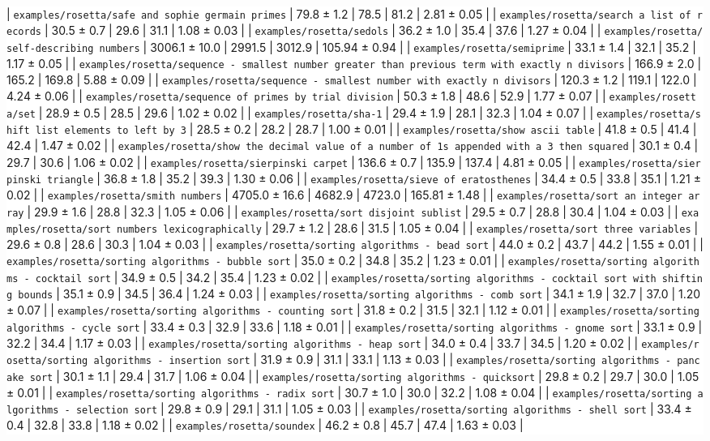 | `examples/rosetta/safe and sophie germain primes` | 79.8 ± 1.2 | 78.5 | 81.2 | 2.81 ± 0.05 |
| `examples/rosetta/search a list of records` | 30.5 ± 0.7 | 29.6 | 31.1 | 1.08 ± 0.03 |
| `examples/rosetta/sedols` | 36.2 ± 1.0 | 35.4 | 37.6 | 1.27 ± 0.04 |
| `examples/rosetta/self-describing numbers` | 3006.1 ± 10.0 | 2991.5 | 3012.9 | 105.94 ± 0.94 |
| `examples/rosetta/semiprime` | 33.1 ± 1.4 | 32.1 | 35.2 | 1.17 ± 0.05 |
| `examples/rosetta/sequence - smallest number greater than previous term with exactly n divisors` | 166.9 ± 2.0 | 165.2 | 169.8 | 5.88 ± 0.09 |
| `examples/rosetta/sequence - smallest number with exactly n divisors` | 120.3 ± 1.2 | 119.1 | 122.0 | 4.24 ± 0.06 |
| `examples/rosetta/sequence of primes by trial division` | 50.3 ± 1.8 | 48.6 | 52.9 | 1.77 ± 0.07 |
| `examples/rosetta/set` | 28.9 ± 0.5 | 28.5 | 29.6 | 1.02 ± 0.02 |
| `examples/rosetta/sha-1` | 29.4 ± 1.9 | 28.1 | 32.3 | 1.04 ± 0.07 |
| `examples/rosetta/shift list elements to left by 3` | 28.5 ± 0.2 | 28.2 | 28.7 | 1.00 ± 0.01 |
| `examples/rosetta/show ascii table` | 41.8 ± 0.5 | 41.4 | 42.4 | 1.47 ± 0.02 |
| `examples/rosetta/show the decimal value of a number of 1s appended with a 3 then squared` | 30.1 ± 0.4 | 29.7 | 30.6 | 1.06 ± 0.02 |
| `examples/rosetta/sierpinski carpet` | 136.6 ± 0.7 | 135.9 | 137.4 | 4.81 ± 0.05 |
| `examples/rosetta/sierpinski triangle` | 36.8 ± 1.8 | 35.2 | 39.3 | 1.30 ± 0.06 |
| `examples/rosetta/sieve of eratosthenes` | 34.4 ± 0.5 | 33.8 | 35.1 | 1.21 ± 0.02 |
| `examples/rosetta/smith numbers` | 4705.0 ± 16.6 | 4682.9 | 4723.0 | 165.81 ± 1.48 |
| `examples/rosetta/sort an integer array` | 29.9 ± 1.6 | 28.8 | 32.3 | 1.05 ± 0.06 |
| `examples/rosetta/sort disjoint sublist` | 29.5 ± 0.7 | 28.8 | 30.4 | 1.04 ± 0.03 |
| `examples/rosetta/sort numbers lexicographically` | 29.7 ± 1.2 | 28.6 | 31.5 | 1.05 ± 0.04 |
| `examples/rosetta/sort three variables` | 29.6 ± 0.8 | 28.6 | 30.3 | 1.04 ± 0.03 |
| `examples/rosetta/sorting algorithms - bead sort` | 44.0 ± 0.2 | 43.7 | 44.2 | 1.55 ± 0.01 |
| `examples/rosetta/sorting algorithms - bubble sort` | 35.0 ± 0.2 | 34.8 | 35.2 | 1.23 ± 0.01 |
| `examples/rosetta/sorting algorithms - cocktail sort` | 34.9 ± 0.5 | 34.2 | 35.4 | 1.23 ± 0.02 |
| `examples/rosetta/sorting algorithms - cocktail sort with shifting bounds` | 35.1 ± 0.9 | 34.5 | 36.4 | 1.24 ± 0.03 |
| `examples/rosetta/sorting algorithms - comb sort` | 34.1 ± 1.9 | 32.7 | 37.0 | 1.20 ± 0.07 |
| `examples/rosetta/sorting algorithms - counting sort` | 31.8 ± 0.2 | 31.5 | 32.1 | 1.12 ± 0.01 |
| `examples/rosetta/sorting algorithms - cycle sort` | 33.4 ± 0.3 | 32.9 | 33.6 | 1.18 ± 0.01 |
| `examples/rosetta/sorting algorithms - gnome sort` | 33.1 ± 0.9 | 32.2 | 34.4 | 1.17 ± 0.03 |
| `examples/rosetta/sorting algorithms - heap sort` | 34.0 ± 0.4 | 33.7 | 34.5 | 1.20 ± 0.02 |
| `examples/rosetta/sorting algorithms - insertion sort` | 31.9 ± 0.9 | 31.1 | 33.1 | 1.13 ± 0.03 |
| `examples/rosetta/sorting algorithms - pancake sort` | 30.1 ± 1.1 | 29.4 | 31.7 | 1.06 ± 0.04 |
| `examples/rosetta/sorting algorithms - quicksort` | 29.8 ± 0.2 | 29.7 | 30.0 | 1.05 ± 0.01 |
| `examples/rosetta/sorting algorithms - radix sort` | 30.7 ± 1.0 | 30.0 | 32.2 | 1.08 ± 0.04 |
| `examples/rosetta/sorting algorithms - selection sort` | 29.8 ± 0.9 | 29.1 | 31.1 | 1.05 ± 0.03 |
| `examples/rosetta/sorting algorithms - shell sort` | 33.4 ± 0.4 | 32.8 | 33.8 | 1.18 ± 0.02 |
| `examples/rosetta/soundex` | 46.2 ± 0.8 | 45.7 | 47.4 | 1.63 ± 0.03 |